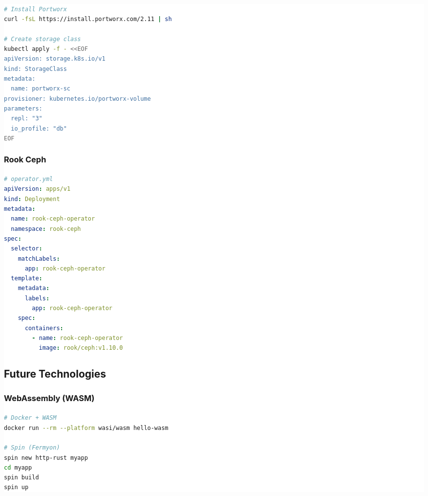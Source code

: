 ```bash
# Install Portworx
curl -fsL https://install.portworx.com/2.11 | sh

# Create storage class
kubectl apply -f - <<EOF
apiVersion: storage.k8s.io/v1
kind: StorageClass
metadata:
  name: portworx-sc
provisioner: kubernetes.io/portworx-volume
parameters:
  repl: "3"
  io_profile: "db"
EOF
```

### Rook Ceph

```yaml
# operator.yml
apiVersion: apps/v1
kind: Deployment
metadata:
  name: rook-ceph-operator
  namespace: rook-ceph
spec:
  selector:
    matchLabels:
      app: rook-ceph-operator
  template:
    metadata:
      labels:
        app: rook-ceph-operator
    spec:
      containers:
        - name: rook-ceph-operator
          image: rook/ceph:v1.10.0
```

## Future Technologies

### WebAssembly (WASM)

```bash
# Docker + WASM
docker run --rm --platform wasi/wasm hello-wasm

# Spin (Fermyon)
spin new http-rust myapp
cd myapp
spin build
spin up
```
